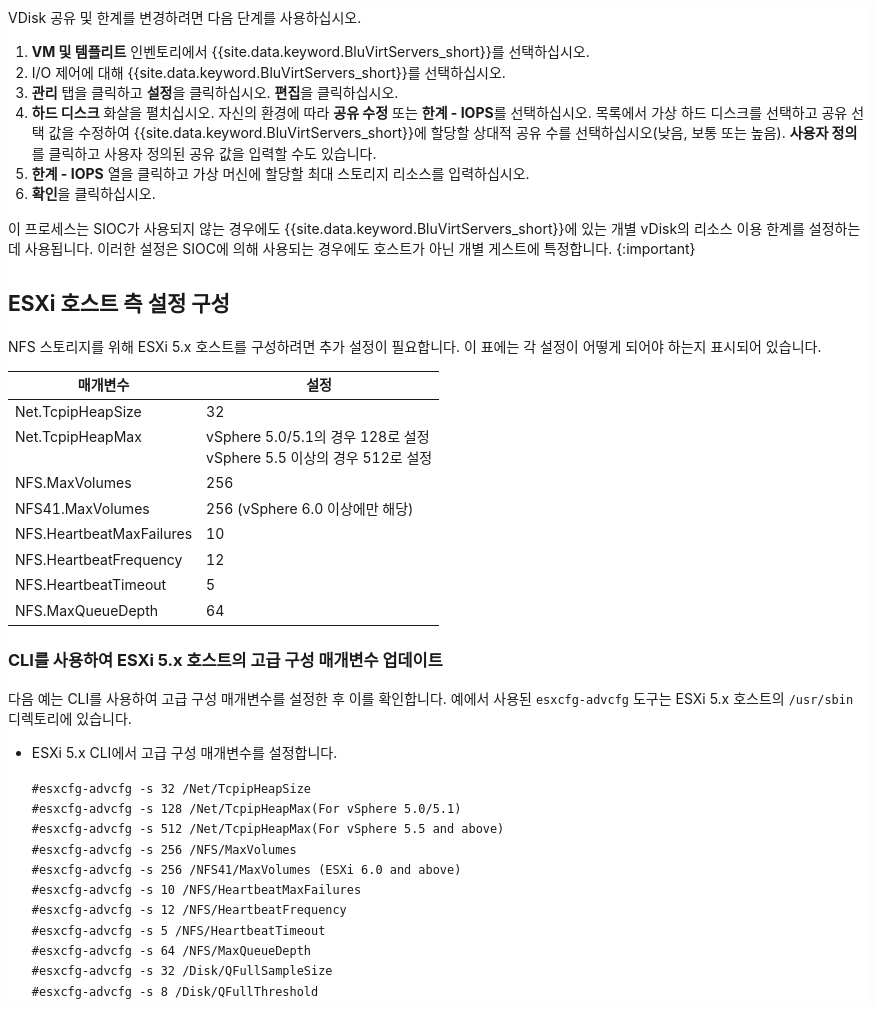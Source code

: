 VDisk 공유 및 한계를 변경하려면 다음 단계를 사용하십시오.

1. **VM 및 템플리트** 인벤토리에서 {{site.data.keyword.BluVirtServers_short}}를 선택하십시오.
2. I/O 제어에 대해 {{site.data.keyword.BluVirtServers_short}}를 선택하십시오.
3. **관리** 탭을 클릭하고 **설정**을 클릭하십시오. **편집**을 클릭하십시오.
4. **하드 디스크** 화살을 펼치십시오. 자신의 환경에 따라 **공유 수정** 또는 **한계 - IOPS**를 선택하십시오. 목록에서 가상 하드 디스크를 선택하고 공유 선택 값을 수정하여 {{site.data.keyword.BluVirtServers_short}}에 할당할 상대적 공유 수를 선택하십시오(낮음, 보통 또는 높음). **사용자 정의**를 클릭하고 사용자 정의된 공유 값을 입력할 수도 있습니다.
5. **한계 - IOPS** 열을 클릭하고 가상 머신에 할당할 최대 스토리지 리소스를 입력하십시오.
6. **확인**을 클릭하십시오.


이 프로세스는 SIOC가 사용되지 않는 경우에도 {{site.data.keyword.BluVirtServers_short}}에 있는 개별 vDisk의 리소스 이용 한계를 설정하는 데 사용됩니다. 이러한 설정은 SIOC에 의해 사용되는 경우에도 호스트가 아닌 개별 게스트에 특정합니다.
{:important}


## ESXi 호스트 측 설정 구성

NFS 스토리지를 위해 ESXi 5.x 호스트를 구성하려면 추가 설정이 필요합니다. 이 표에는 각 설정이 어떻게 되어야 하는지 표시되어 있습니다.

|매개변수 |설정 |
|----------|------------|
|Net.TcpipHeapSize |	32 |
|Net.TcpipHeapMax |	vSphere 5.0/5.1의 경우 128로 설정 <br/> vSphere 5.5 이상의 경우 512로 설정 |
|NFS.MaxVolumes |	256 |
|NFS41.MaxVolumes |	256 (vSphere 6.0 이상에만 해당) |
|NFS.HeartbeatMaxFailures |	10 |
|NFS.HeartbeatFrequency |	12 |
|NFS.HeartbeatTimeout |	5 |
|NFS.MaxQueueDepth|	64 |


### CLI를 사용하여 ESXi 5.x 호스트의 고급 구성 매개변수 업데이트

다음 예는 CLI를 사용하여 고급 구성 매개변수를 설정한 후 이를 확인합니다. 예에서 사용된 `esxcfg-advcfg` 도구는 ESXi 5.x 호스트의 `/usr/sbin` 디렉토리에 있습니다.

   - ESXi 5.x CLI에서 고급 구성 매개변수를 설정합니다.

     ```
     #esxcfg-advcfg -s 32 /Net/TcpipHeapSize
     #esxcfg-advcfg -s 128 /Net/TcpipHeapMax(For vSphere 5.0/5.1)
     #esxcfg-advcfg -s 512 /Net/TcpipHeapMax(For vSphere 5.5 and above)
     #esxcfg-advcfg -s 256 /NFS/MaxVolumes
     #esxcfg-advcfg -s 256 /NFS41/MaxVolumes (ESXi 6.0 and above)
     #esxcfg-advcfg -s 10 /NFS/HeartbeatMaxFailures
     #esxcfg-advcfg -s 12 /NFS/HeartbeatFrequency
     #esxcfg-advcfg -s 5 /NFS/HeartbeatTimeout   
     #esxcfg-advcfg -s 64 /NFS/MaxQueueDepth
     #esxcfg-advcfg -s 32 /Disk/QFullSampleSize
     #esxcfg-advcfg -s 8 /Disk/QFullThreshold
     ```
